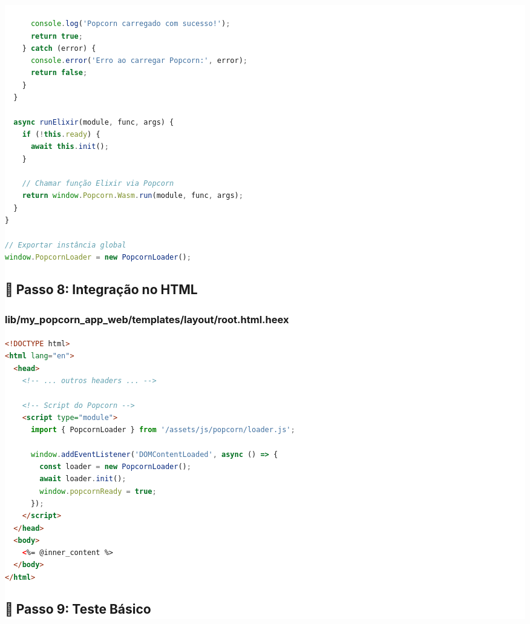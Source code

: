 ```javascript
      
      console.log('Popcorn carregado com sucesso!');
      return true;
    } catch (error) {
      console.error('Erro ao carregar Popcorn:', error);
      return false;
    }
  }

  async runElixir(module, func, args) {
    if (!this.ready) {
      await this.init();
    }

    // Chamar função Elixir via Popcorn
    return window.Popcorn.Wasm.run(module, func, args);
  }
}

// Exportar instância global
window.PopcornLoader = new PopcornLoader();
```

## 🎨 Passo 8: Integração no HTML

### lib/my_popcorn_app_web/templates/layout/root.html.heex
```html
<!DOCTYPE html>
<html lang="en">
  <head>
    <!-- ... outros headers ... -->
    
    <!-- Script do Popcorn -->
    <script type="module">
      import { PopcornLoader } from '/assets/js/popcorn/loader.js';
      
      window.addEventListener('DOMContentLoaded', async () => {
        const loader = new PopcornLoader();
        await loader.init();
        window.popcornReady = true;
      });
    </script>
  </head>
  <body>
    <%= @inner_content %>
  </body>
</html>
```

## 🧪 Passo 9: Teste Básico
